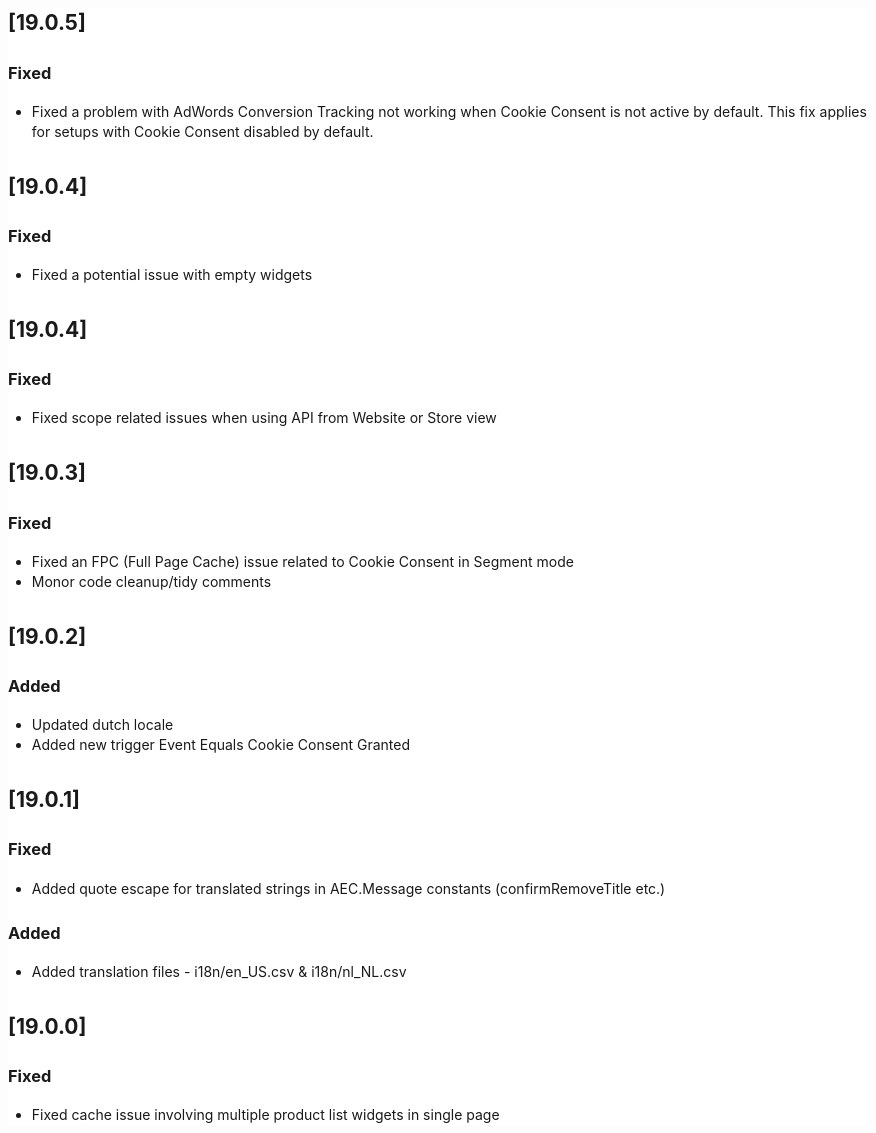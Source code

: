 ## [19.0.5]

### Fixed

- Fixed a problem with AdWords Conversion Tracking not working when Cookie Consent is not active by default. This fix applies for setups with Cookie Consent disabled by default.

## [19.0.4]

### Fixed

- Fixed a potential issue with empty widgets
		
## [19.0.4]

### Fixed

- Fixed scope related issues when using API from Website or Store view

## [19.0.3]

### Fixed

- Fixed an FPC (Full Page Cache) issue related to Cookie Consent in Segment mode
- Monor code cleanup/tidy comments

## [19.0.2]

### Added

- Updated dutch locale
- Added new trigger Event Equals Cookie Consent Granted

## [19.0.1]

### Fixed

- Added quote escape for translated strings in AEC.Message constants (confirmRemoveTitle etc.)

### Added

- Added translation files - i18n/en_US.csv & i18n/nl_NL.csv

## [19.0.0]

### Fixed

- Fixed cache issue involving multiple product list widgets in single page
